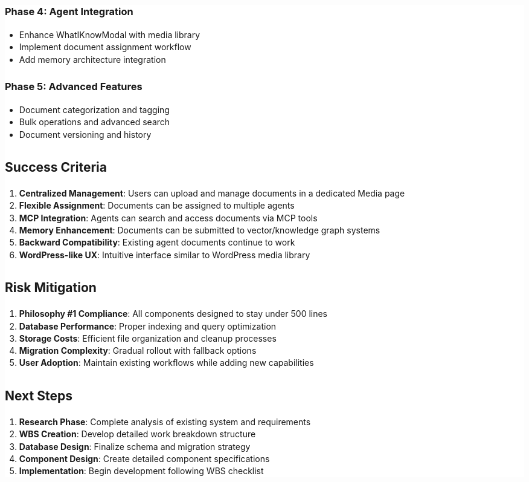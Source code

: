 ### Phase 4: Agent Integration
- Enhance WhatIKnowModal with media library
- Implement document assignment workflow
- Add memory architecture integration

### Phase 5: Advanced Features
- Document categorization and tagging
- Bulk operations and advanced search
- Document versioning and history

## Success Criteria

1. **Centralized Management**: Users can upload and manage documents in a dedicated Media page
2. **Flexible Assignment**: Documents can be assigned to multiple agents
3. **MCP Integration**: Agents can search and access documents via MCP tools
4. **Memory Enhancement**: Documents can be submitted to vector/knowledge graph systems
5. **Backward Compatibility**: Existing agent documents continue to work
6. **WordPress-like UX**: Intuitive interface similar to WordPress media library

## Risk Mitigation

1. **Philosophy #1 Compliance**: All components designed to stay under 500 lines
2. **Database Performance**: Proper indexing and query optimization
3. **Storage Costs**: Efficient file organization and cleanup processes
4. **Migration Complexity**: Gradual rollout with fallback options
5. **User Adoption**: Maintain existing workflows while adding new capabilities

## Next Steps

1. **Research Phase**: Complete analysis of existing system and requirements
2. **WBS Creation**: Develop detailed work breakdown structure
3. **Database Design**: Finalize schema and migration strategy
4. **Component Design**: Create detailed component specifications
5. **Implementation**: Begin development following WBS checklist
